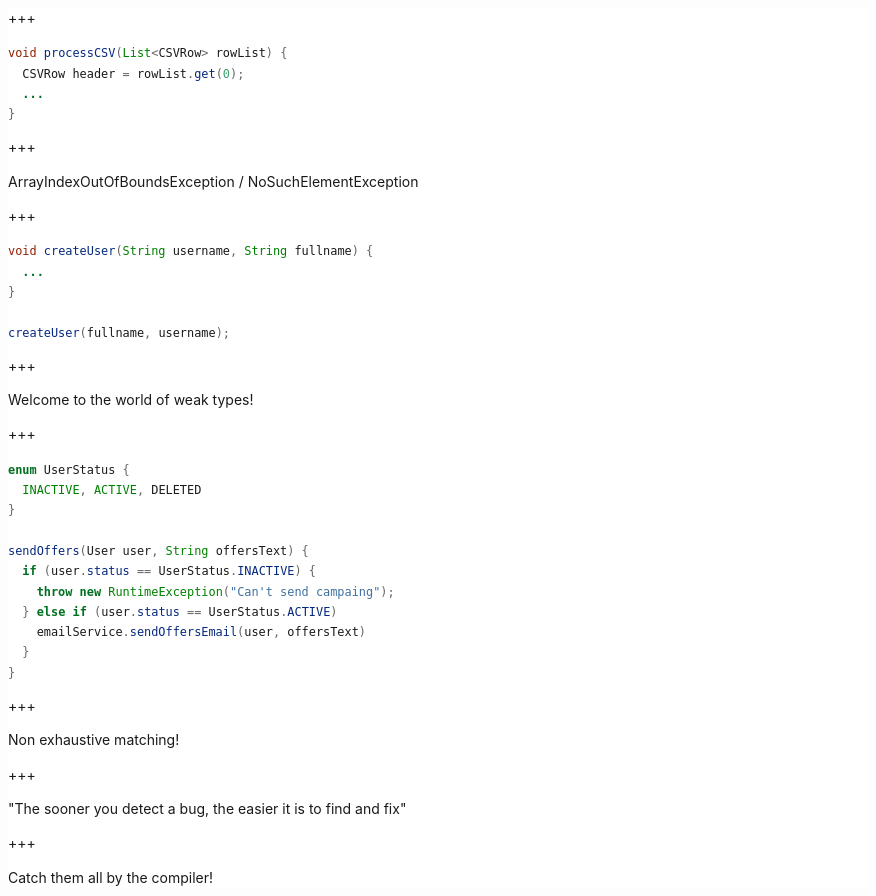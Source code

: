 +++

```java
void processCSV(List<CSVRow> rowList) {
  CSVRow header = rowList.get(0);
  ...
}
```

+++

ArrayIndexOutOfBoundsException / NoSuchElementException

+++

```java
void createUser(String username, String fullname) {
  ...
}

createUser(fullname, username);
```

+++

Welcome to the world of weak types!

+++

```java
enum UserStatus {
  INACTIVE, ACTIVE, DELETED
}

sendOffers(User user, String offersText) {
  if (user.status == UserStatus.INACTIVE) {
    throw new RuntimeException("Can't send campaing");
  } else if (user.status == UserStatus.ACTIVE)
    emailService.sendOffersEmail(user, offersText)
  }
}
```

+++

Non exhaustive matching!

+++

"The sooner you detect a bug, the easier it is to find and fix"

+++

Catch them all by the compiler!








